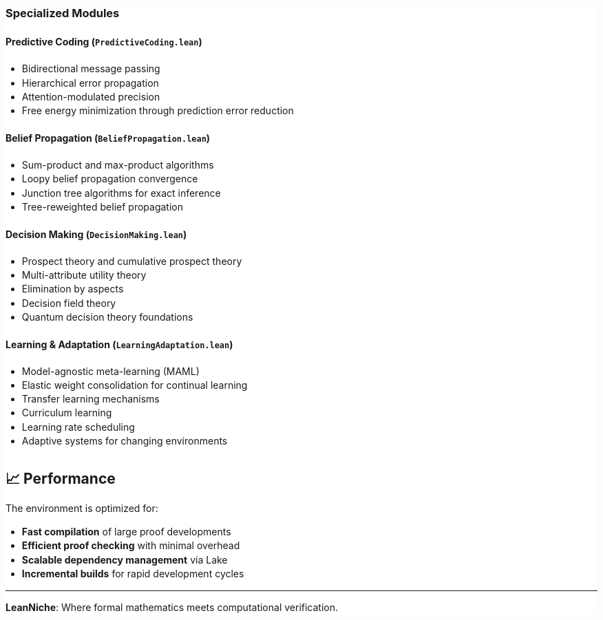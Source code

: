 ### Specialized Modules

#### Predictive Coding (`PredictiveCoding.lean`)
- Bidirectional message passing
- Hierarchical error propagation
- Attention-modulated precision
- Free energy minimization through prediction error reduction

#### Belief Propagation (`BeliefPropagation.lean`)
- Sum-product and max-product algorithms
- Loopy belief propagation convergence
- Junction tree algorithms for exact inference
- Tree-reweighted belief propagation

#### Decision Making (`DecisionMaking.lean`)
- Prospect theory and cumulative prospect theory
- Multi-attribute utility theory
- Elimination by aspects
- Decision field theory
- Quantum decision theory foundations

#### Learning & Adaptation (`LearningAdaptation.lean`)
- Model-agnostic meta-learning (MAML)
- Elastic weight consolidation for continual learning
- Transfer learning mechanisms
- Curriculum learning
- Learning rate scheduling
- Adaptive systems for changing environments

## 📈 Performance

The environment is optimized for:
- **Fast compilation** of large proof developments
- **Efficient proof checking** with minimal overhead
- **Scalable dependency management** via Lake
- **Incremental builds** for rapid development cycles

---

**LeanNiche**: Where formal mathematics meets computational verification.